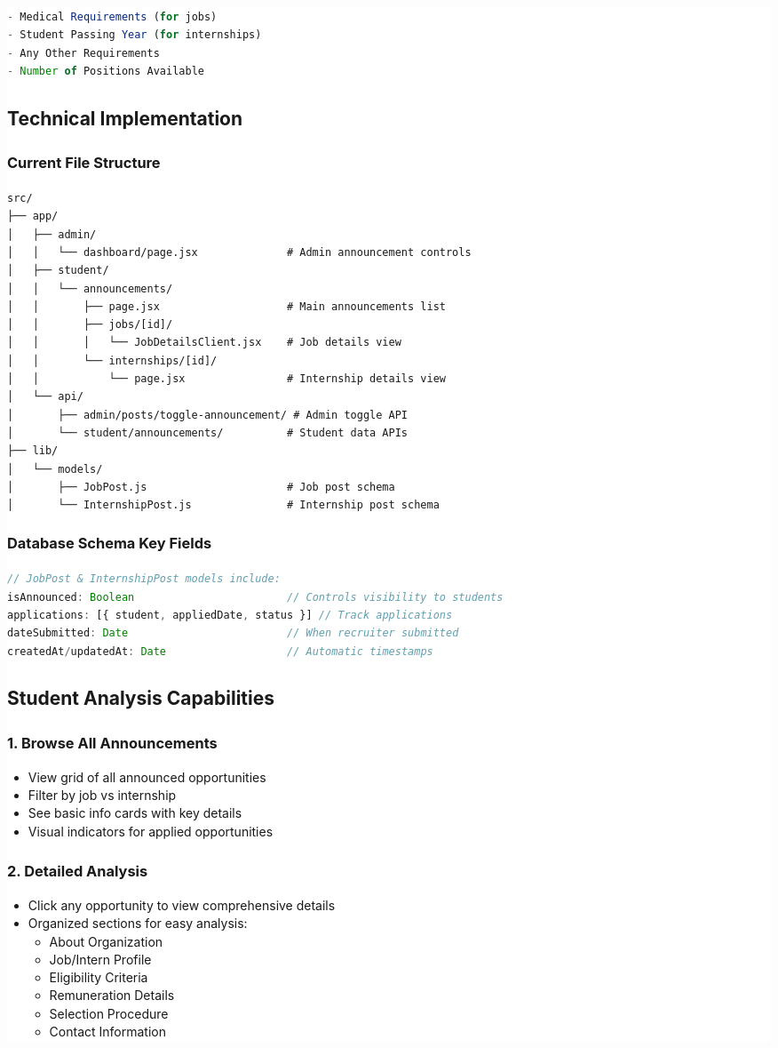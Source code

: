 ```javascript
- Medical Requirements (for jobs)
- Student Passing Year (for internships)
- Any Other Requirements
- Number of Positions Available
```

## Technical Implementation

### Current File Structure
```
src/
├── app/
│   ├── admin/
│   │   └── dashboard/page.jsx              # Admin announcement controls
│   ├── student/
│   │   └── announcements/
│   │       ├── page.jsx                    # Main announcements list
│   │       ├── jobs/[id]/
│   │       │   └── JobDetailsClient.jsx    # Job details view
│   │       └── internships/[id]/
│   │           └── page.jsx                # Internship details view
│   └── api/
│       ├── admin/posts/toggle-announcement/ # Admin toggle API
│       └── student/announcements/          # Student data APIs
├── lib/
│   └── models/
│       ├── JobPost.js                      # Job post schema
│       └── InternshipPost.js               # Internship post schema
```

### Database Schema Key Fields
```javascript
// JobPost & InternshipPost models include:
isAnnounced: Boolean                        // Controls visibility to students
applications: [{ student, appliedDate, status }] // Track applications
dateSubmitted: Date                         // When recruiter submitted
createdAt/updatedAt: Date                   // Automatic timestamps
```

## Student Analysis Capabilities

### 1. Browse All Announcements
- View grid of all announced opportunities
- Filter by job vs internship
- See basic info cards with key details
- Visual indicators for applied opportunities

### 2. Detailed Analysis
- Click any opportunity to view comprehensive details
- Organized sections for easy analysis:
  * About Organization
  * Job/Intern Profile
  * Eligibility Criteria
  * Remuneration Details
  * Selection Procedure
  * Contact Information
